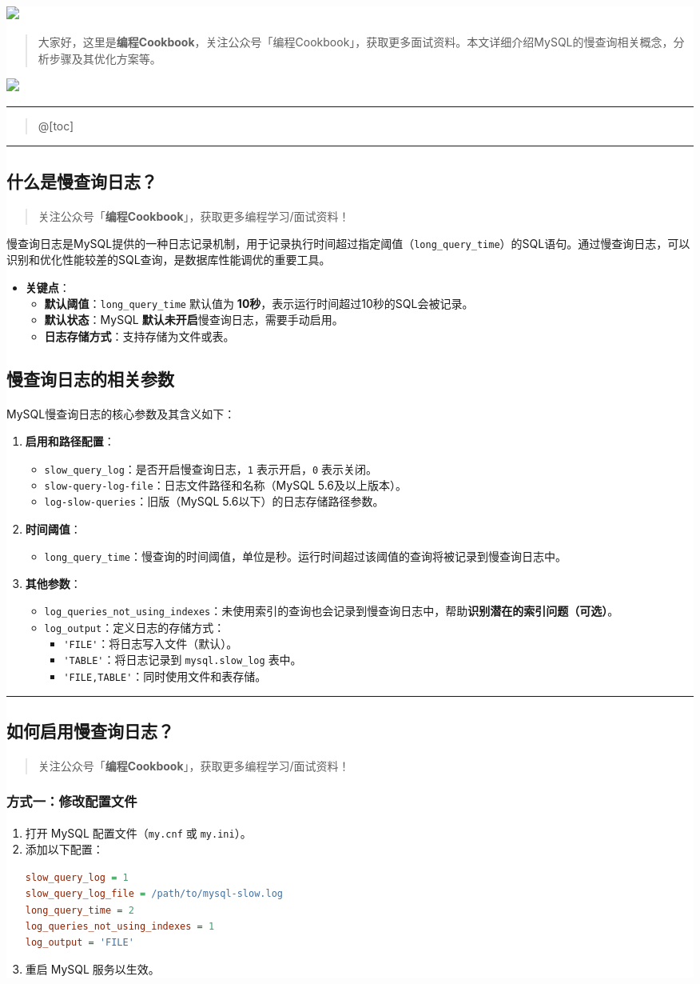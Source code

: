 ﻿![](https://github.com/CodingCookbook/MySQL/blob/main/File/gzh.png)

> 大家好，这里是**编程Cookbook**，关注公众号「编程Cookbook」，获取更多面试资料。本文详细介绍MySQL的慢查询相关概念，分析步骤及其优化方案等。
> 

![](https://i-blog.csdnimg.cn/direct/3cea37323ba94246bef6db0a279a0d4c.png#pic_center)

---
> @[toc]
---
## 什么是慢查询日志？
> 关注公众号「**编程Cookbook**」，获取更多编程学习/面试资料！


慢查询日志是MySQL提供的一种日志记录机制，用于记录执行时间超过指定阈值（`long_query_time`）的SQL语句。通过慢查询日志，可以识别和优化性能较差的SQL查询，是数据库性能调优的重要工具。

- **关键点**：
  - **默认阈值**：`long_query_time` 默认值为 **10秒**，表示运行时间超过10秒的SQL会被记录。
  - **默认状态**：MySQL **默认未开启**慢查询日志，需要手动启用。
  - **日志存储方式**：支持存储为文件或表。
## 慢查询日志的相关参数
MySQL慢查询日志的核心参数及其含义如下：

1. **启用和路径配置**：
   - `slow_query_log`：是否开启慢查询日志，`1` 表示开启，`0` 表示关闭。
   - `slow-query-log-file`：日志文件路径和名称（MySQL 5.6及以上版本）。
   - `log-slow-queries`：旧版（MySQL 5.6以下）的日志存储路径参数。

2. **时间阈值**：
   - `long_query_time`：慢查询的时间阈值，单位是秒。运行时间超过该阈值的查询将被记录到慢查询日志中。

3. **其他参数**：
   - `log_queries_not_using_indexes`：未使用索引的查询也会记录到慢查询日志中，帮助**识别潜在的索引问题（可选）**。
   - `log_output`：定义日志的存储方式：
     - `'FILE'`：将日志写入文件（默认）。
     - `'TABLE'`：将日志记录到 `mysql.slow_log` 表中。
     - `'FILE,TABLE'`：同时使用文件和表存储。

---

## 如何启用慢查询日志？
> 关注公众号「**编程Cookbook**」，获取更多编程学习/面试资料！


### 方式一：修改配置文件
1. 打开 MySQL 配置文件（`my.cnf` 或 `my.ini`）。
2. 添加以下配置：
   ```ini
   slow_query_log = 1
   slow_query_log_file = /path/to/mysql-slow.log
   long_query_time = 2
   log_queries_not_using_indexes = 1
   log_output = 'FILE'
   ```
3. 重启 MySQL 服务以生效。
